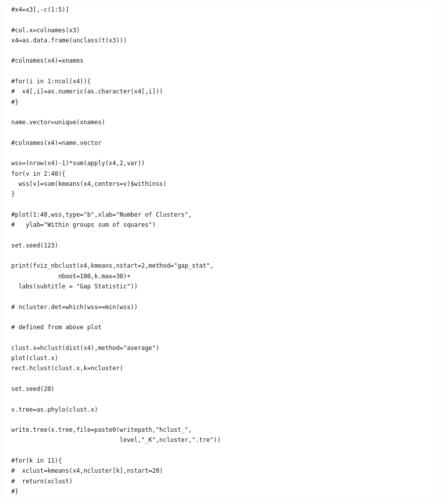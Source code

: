       #x4=x3[,-c(1:5)]
      
      #col.x=colnames(x3)
      x4=as.data.frame(unclass(t(x3)))
      
      #colnames(x4)=xnames
      
      #for(i in 1:ncol(x4)){
      #  x4[,i]=as.numeric(as.character(x4[,i]))
      #}
      
      name.vector=unique(xnames)
      
      #colnames(x4)=name.vector
      
      wss=(nrow(x4)-1)*sum(apply(x4,2,var))
      for(v in 2:40){
        wss[v]=sum(kmeans(x4,centers=v)$withinss)
      }
      
      #plot(1:40,wss,type="b",xlab="Number of Clusters",
      #   ylab="Within groups sum of squares")
      
      set.seed(123)
      
      print(fviz_nbclust(x4,kmeans,nstart=2,method="gap_stat",
                   nboot=100,k.max=30)+
        labs(subtitle = "Gap Statistic"))
      
      # ncluster.det=which(wss==min(wss))
      
      # defined from above plot
      
      clust.x=hclust(dist(x4),method="average")
      plot(clust.x)
      rect.hclust(clust.x,k=ncluster)
      
      set.seed(20)
      
      x.tree=as.phylo(clust.x)
      
      write.tree(x.tree,file=paste0(writepath,"hclust_",
                                    level,"_K",ncluster,".tre"))
      
      #for(k in 11){
      #  xclust=kmeans(x4,ncluster[k],nstart=20)
      #  return(xclust)
      #}
      